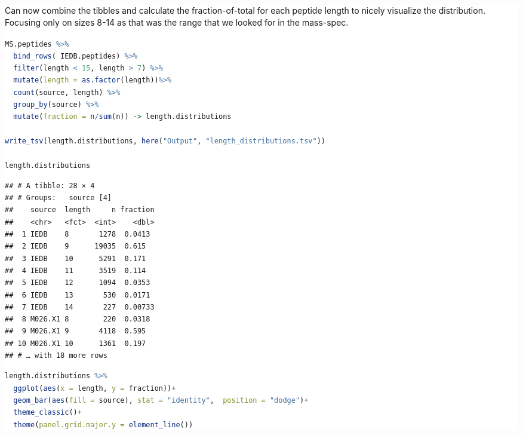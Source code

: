 Can now combine the tibbles and calculate the fraction-of-total for each
peptide length to nicely visualize the distribution. Focusing only on
sizes 8-14 as that was the range that we looked for in the mass-spec.

``` r
MS.peptides %>% 
  bind_rows( IEDB.peptides) %>% 
  filter(length < 15, length > 7) %>% 
  mutate(length = as.factor(length))%>%
  count(source, length) %>% 
  group_by(source) %>% 
  mutate(fraction = n/sum(n)) -> length.distributions

write_tsv(length.distributions, here("Output", "length_distributions.tsv"))

length.distributions
```

    ## # A tibble: 28 × 4
    ## # Groups:   source [4]
    ##    source  length     n fraction
    ##    <chr>   <fct>  <int>    <dbl>
    ##  1 IEDB    8       1278  0.0413 
    ##  2 IEDB    9      19035  0.615  
    ##  3 IEDB    10      5291  0.171  
    ##  4 IEDB    11      3519  0.114  
    ##  5 IEDB    12      1094  0.0353 
    ##  6 IEDB    13       530  0.0171 
    ##  7 IEDB    14       227  0.00733
    ##  8 M026.X1 8        220  0.0318 
    ##  9 M026.X1 9       4118  0.595  
    ## 10 M026.X1 10      1361  0.197  
    ## # … with 18 more rows

``` r
length.distributions %>% 
  ggplot(aes(x = length, y = fraction))+
  geom_bar(aes(fill = source), stat = "identity",  position = "dodge")+
  theme_classic()+
  theme(panel.grid.major.y = element_line())
```
